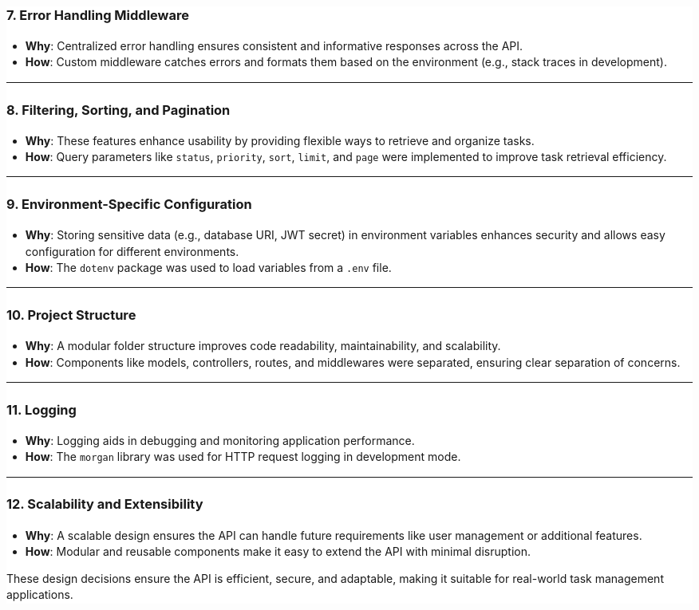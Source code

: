 
### 7. **Error Handling Middleware**

- **Why**: Centralized error handling ensures consistent and informative responses across the API.
- **How**: Custom middleware catches errors and formats them based on the environment (e.g., stack traces in development).

---

### 8. **Filtering, Sorting, and Pagination**

- **Why**: These features enhance usability by providing flexible ways to retrieve and organize tasks.
- **How**: Query parameters like `status`, `priority`, `sort`, `limit`, and `page` were implemented to improve task retrieval efficiency.

---

### 9. **Environment-Specific Configuration**

- **Why**: Storing sensitive data (e.g., database URI, JWT secret) in environment variables enhances security and allows easy configuration for different environments.
- **How**: The `dotenv` package was used to load variables from a `.env` file.

---

### 10. **Project Structure**

- **Why**: A modular folder structure improves code readability, maintainability, and scalability.
- **How**: Components like models, controllers, routes, and middlewares were separated, ensuring clear separation of concerns.

---

### 11. **Logging**

- **Why**: Logging aids in debugging and monitoring application performance.
- **How**: The `morgan` library was used for HTTP request logging in development mode.

---

### 12. **Scalability and Extensibility**

- **Why**: A scalable design ensures the API can handle future requirements like user management or additional features.
- **How**: Modular and reusable components make it easy to extend the API with minimal disruption.

These design decisions ensure the API is efficient, secure, and adaptable, making it suitable for real-world task management applications.
